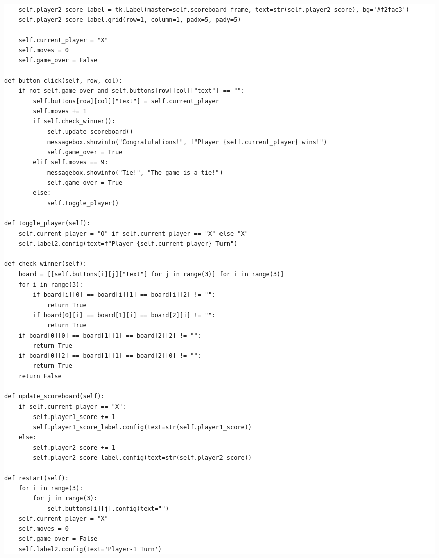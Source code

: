         self.player2_score_label = tk.Label(master=self.scoreboard_frame, text=str(self.player2_score), bg='#f2fac3')
        self.player2_score_label.grid(row=1, column=1, padx=5, pady=5)

        self.current_player = "X"
        self.moves = 0
        self.game_over = False

    def button_click(self, row, col):
        if not self.game_over and self.buttons[row][col]["text"] == "":
            self.buttons[row][col]["text"] = self.current_player
            self.moves += 1
            if self.check_winner():
                self.update_scoreboard()
                messagebox.showinfo("Congratulations!", f"Player {self.current_player} wins!")
                self.game_over = True
            elif self.moves == 9:
                messagebox.showinfo("Tie!", "The game is a tie!")
                self.game_over = True
            else:
                self.toggle_player()

    def toggle_player(self):
        self.current_player = "O" if self.current_player == "X" else "X"
        self.label2.config(text=f"Player-{self.current_player} Turn")

    def check_winner(self):
        board = [[self.buttons[i][j]["text"] for j in range(3)] for i in range(3)]
        for i in range(3):
            if board[i][0] == board[i][1] == board[i][2] != "":
                return True
            if board[0][i] == board[1][i] == board[2][i] != "":
                return True
        if board[0][0] == board[1][1] == board[2][2] != "":
            return True
        if board[0][2] == board[1][1] == board[2][0] != "":
            return True
        return False

    def update_scoreboard(self):
        if self.current_player == "X":
            self.player1_score += 1
            self.player1_score_label.config(text=str(self.player1_score))
        else:
            self.player2_score += 1
            self.player2_score_label.config(text=str(self.player2_score))

    def restart(self):
        for i in range(3):
            for j in range(3):
                self.buttons[i][j].config(text="")
        self.current_player = "X"
        self.moves = 0
        self.game_over = False
        self.label2.config(text='Player-1 Turn')
